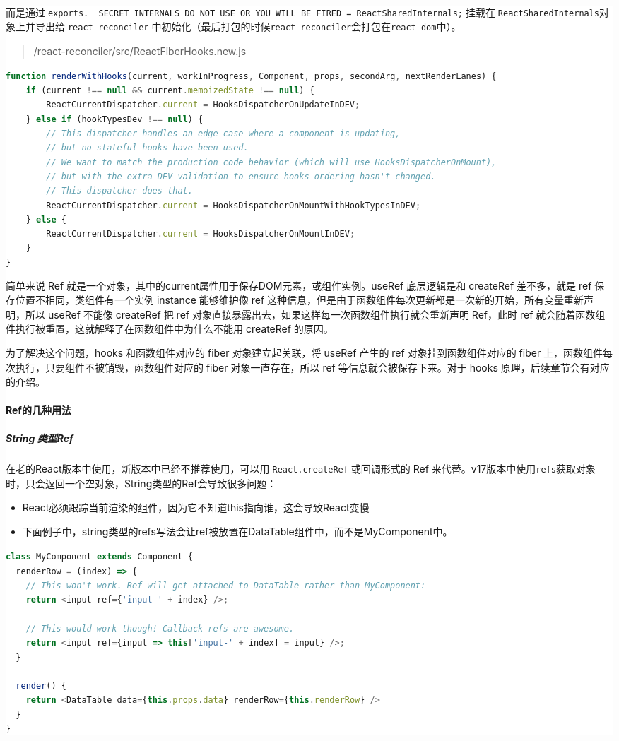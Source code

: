而是通过 `exports.__SECRET_INTERNALS_DO_NOT_USE_OR_YOU_WILL_BE_FIRED = ReactSharedInternals;` 挂载在 `ReactSharedInternals`对象上并导出给 `react-reconciler` 中初始化（最后打包的时候`react-reconciler`会打包在`react-dom`中）。

> /react-reconciler/src/ReactFiberHooks.new.js

```javascript
function renderWithHooks(current, workInProgress, Component, props, secondArg, nextRenderLanes) {
    if (current !== null && current.memoizedState !== null) {
        ReactCurrentDispatcher.current = HooksDispatcherOnUpdateInDEV;
    } else if (hookTypesDev !== null) {
        // This dispatcher handles an edge case where a component is updating,
        // but no stateful hooks have been used.
        // We want to match the production code behavior (which will use HooksDispatcherOnMount),
        // but with the extra DEV validation to ensure hooks ordering hasn't changed.
        // This dispatcher does that.
        ReactCurrentDispatcher.current = HooksDispatcherOnMountWithHookTypesInDEV;
    } else {
        ReactCurrentDispatcher.current = HooksDispatcherOnMountInDEV;
    }
}
```

简单来说 Ref 就是一个对象，其中的current属性用于保存DOM元素，或组件实例。useRef 底层逻辑是和 createRef 差不多，就是 ref 保存位置不相同，类组件有一个实例 instance 能够维护像 ref 这种信息，但是由于函数组件每次更新都是一次新的开始，所有变量重新声明，所以 useRef 不能像 createRef 把 ref 对象直接暴露出去，如果这样每一次函数组件执行就会重新声明 Ref，此时 ref 就会随着函数组件执行被重置，这就解释了在函数组件中为什么不能用 createRef 的原因。

为了解决这个问题，hooks 和函数组件对应的 fiber 对象建立起关联，将 useRef 产生的 ref 对象挂到函数组件对应的 fiber 上，函数组件每次执行，只要组件不被销毁，函数组件对应的 fiber 对象一直存在，所以 ref 等信息就会被保存下来。对于 hooks 原理，后续章节会有对应的介绍。

#### Ref的几种用法

##### String 类型Ref

在老的React版本中使用，新版本中已经不推荐使用，可以用 `React.createRef` 或回调形式的 Ref 来代替。v17版本中使用`refs`获取对象时，只会返回一个空对象，String类型的Ref会导致很多问题：

+ React必须跟踪当前渲染的组件，因为它不知道this指向谁，这会导致React变慢

+ 下面例子中，string类型的refs写法会让ref被放置在DataTable组件中，而不是MyComponent中。

```javascript
class MyComponent extends Component {
  renderRow = (index) => {
    // This won't work. Ref will get attached to DataTable rather than MyComponent:
    return <input ref={'input-' + index} />;

    // This would work though! Callback refs are awesome.
    return <input ref={input => this['input-' + index] = input} />;
  }
 
  render() {
    return <DataTable data={this.props.data} renderRow={this.renderRow} />
  }
}
```
